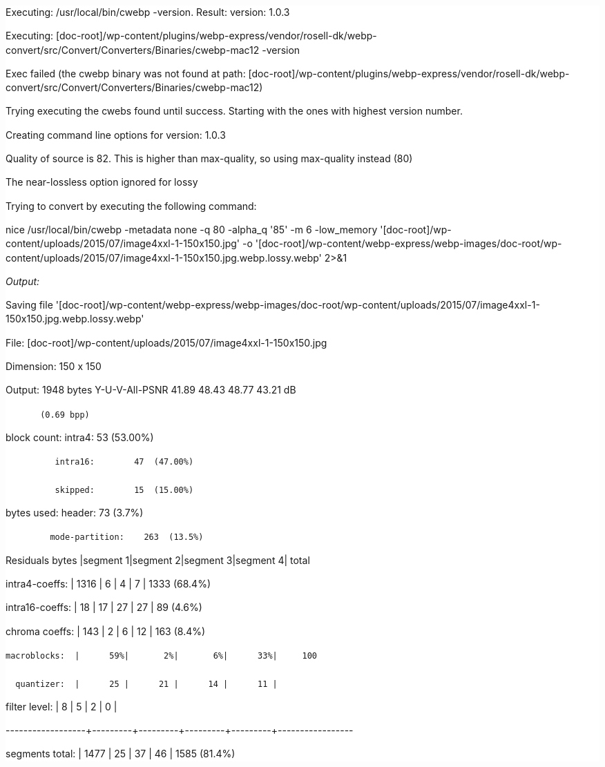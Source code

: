 Executing: /usr/local/bin/cwebp -version. Result: version: 1.0.3

Executing: [doc-root]/wp-content/plugins/webp-express/vendor/rosell-dk/webp-convert/src/Convert/Converters/Binaries/cwebp-mac12 -version

Exec failed (the cwebp binary was not found at path: [doc-root]/wp-content/plugins/webp-express/vendor/rosell-dk/webp-convert/src/Convert/Converters/Binaries/cwebp-mac12)

Trying executing the cwebs found until success. Starting with the ones with highest version number.

Creating command line options for version: 1.0.3

Quality of source is 82. This is higher than max-quality, so using max-quality instead (80)

The near-lossless option ignored for lossy

Trying to convert by executing the following command:

nice /usr/local/bin/cwebp -metadata none -q 80 -alpha_q '85' -m 6 -low_memory '[doc-root]/wp-content/uploads/2015/07/image4xxl-1-150x150.jpg' -o '[doc-root]/wp-content/webp-express/webp-images/doc-root/wp-content/uploads/2015/07/image4xxl-1-150x150.jpg.webp.lossy.webp' 2>&1


*Output:* 

Saving file '[doc-root]/wp-content/webp-express/webp-images/doc-root/wp-content/uploads/2015/07/image4xxl-1-150x150.jpg.webp.lossy.webp'

File:      [doc-root]/wp-content/uploads/2015/07/image4xxl-1-150x150.jpg

Dimension: 150 x 150

Output:    1948 bytes Y-U-V-All-PSNR 41.89 48.43 48.77   43.21 dB

           (0.69 bpp)

block count:  intra4:         53  (53.00%)

              intra16:        47  (47.00%)

              skipped:        15  (15.00%)

bytes used:  header:             73  (3.7%)

             mode-partition:    263  (13.5%)

 Residuals bytes  |segment 1|segment 2|segment 3|segment 4|  total

  intra4-coeffs:  |    1316 |       6 |       4 |       7 |    1333  (68.4%)

 intra16-coeffs:  |      18 |      17 |      27 |      27 |      89  (4.6%)

  chroma coeffs:  |     143 |       2 |       6 |      12 |     163  (8.4%)

    macroblocks:  |      59%|       2%|       6%|      33%|     100

      quantizer:  |      25 |      21 |      14 |      11 |

   filter level:  |       8 |       5 |       2 |       0 |

------------------+---------+---------+---------+---------+-----------------

 segments total:  |    1477 |      25 |      37 |      46 |    1585  (81.4%)

